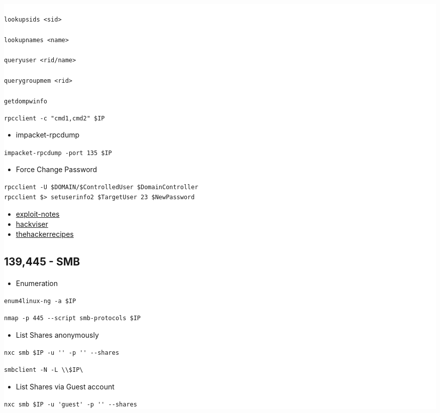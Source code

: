 ```

lookupsids <sid>

lookupnames <name>

queryuser <rid/name>

querygroupmem <rid>

getdompwinfo
```

```
rpcclient -c "cmd1,cmd2" $IP
```

* impacket-rpcdump

```
impacket-rpcdump -port 135 $IP
```
 
* Force Change Password

```
rpcclient -U $DOMAIN/$ControlledUser $DomainController
rpcclient $> setuserinfo2 $TargetUser 23 $NewPassword
```

* [exploit-notes](https://exploit-notes.hdks.org/exploit/windows/protocol/msrpc-pentesting/)
* [hackviser](https://hackviser.com/tactics/pentesting/services/msrpc)
* [thehackerrecipes](https://www.thehacker.recipes/ad/recon/ms-rpc)

## 139,445 - SMB

* Enumeration

```
enum4linux-ng -a $IP
```


```
nmap -p 445 --script smb-protocols $IP
```

* List Shares anonymously

```
nxc smb $IP -u '' -p '' --shares
```

```
smbclient -N -L \\$IP\
```

* List Shares via Guest account

```
nxc smb $IP -u 'guest' -p '' --shares
```
